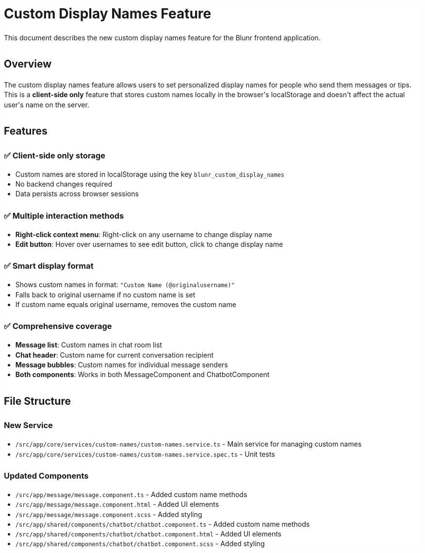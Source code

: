 # Custom Display Names Feature

This document describes the new custom display names feature for the Blunr frontend application.

## Overview

The custom display names feature allows users to set personalized display names for people who send them messages or tips. This is a **client-side only** feature that stores custom names locally in the browser's localStorage and doesn't affect the actual user's name on the server.

## Features

### ✅ Client-side only storage
- Custom names are stored in localStorage using the key `blunr_custom_display_names`
- No backend changes required
- Data persists across browser sessions

### ✅ Multiple interaction methods
- **Right-click context menu**: Right-click on any username to change display name
- **Edit button**: Hover over usernames to see edit button, click to change display name

### ✅ Smart display format
- Shows custom names in format: `"Custom Name (@originalusername)"`
- Falls back to original username if no custom name is set
- If custom name equals original username, removes the custom name

### ✅ Comprehensive coverage
- **Message list**: Custom names in chat room list
- **Chat header**: Custom name for current conversation recipient
- **Message bubbles**: Custom names for individual message senders
- **Both components**: Works in both MessageComponent and ChatbotComponent

## File Structure

### New Service
- `/src/app/core/services/custom-names/custom-names.service.ts` - Main service for managing custom names
- `/src/app/core/services/custom-names/custom-names.service.spec.ts` - Unit tests

### Updated Components
- `/src/app/message/message.component.ts` - Added custom name methods
- `/src/app/message/message.component.html` - Added UI elements
- `/src/app/message/message.component.scss` - Added styling
- `/src/app/shared/components/chatbot/chatbot.component.ts` - Added custom name methods
- `/src/app/shared/components/chatbot/chatbot.component.html` - Added UI elements  
- `/src/app/shared/components/chatbot/chatbot.component.scss` - Added styling
